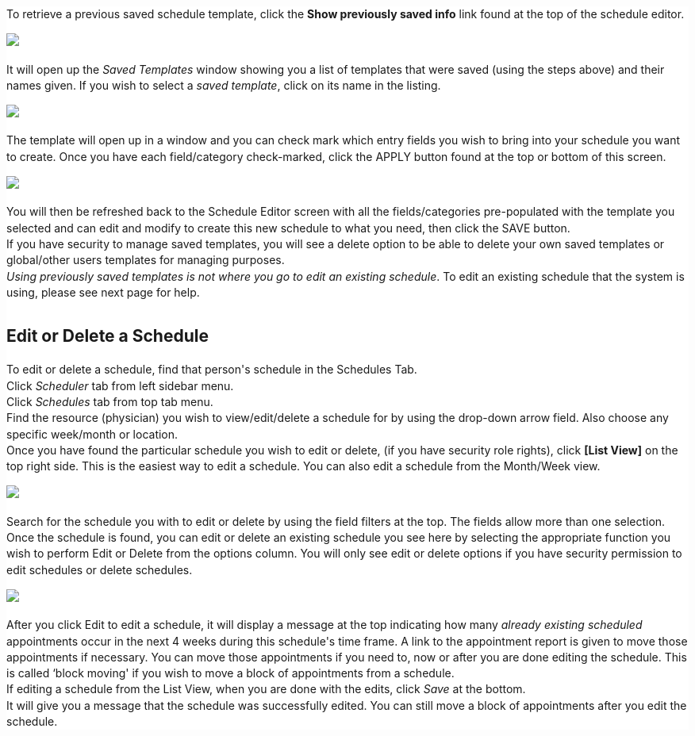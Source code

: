 To retrieve a previous saved schedule template, click the **Show previously saved info** link found at the top of the schedule editor.
  
![](../schedules-tab.assets/100000000000030A0000007E09913978C4B68B17.png)  

It will open up the *Saved Templates* window showing you a list of templates that were saved (using the steps above) and their names given. If you wish to select a *saved template*, click on its name in the listing.
  
![](../schedules-tab.assets/100000000000019200000092AB895E700A852EB9.png)  

The template will open up in a window and you can check mark which entry fields you wish to bring into your schedule you want to create. Once you have each field/category check-marked, click the APPLY button found at the top or bottom of this screen.
  
![](../schedules-tab.assets/1000000000000162000000B3F736D2A39D336314.png)  

You will then be refreshed back to the Schedule Editor screen with all the fields/categories pre-populated with the template you selected and can edit and modify to create this new schedule to what you need, then click the SAVE button.  
If you have security to manage saved templates, you will see a delete option to be able to delete your own saved templates or global/other users templates for managing purposes.  
*Using previously saved templates is not where you go to edit an existing schedule*. To edit an existing schedule that the system is using, please see next page for help.
  
## Edit or Delete a Schedule  
  
To edit or delete a schedule, find that person's schedule in the Schedules Tab.  
Click *Scheduler* tab from left sidebar menu.  
Click *Schedules* tab from top tab menu.  
Find the resource (physician) you wish to view/edit/delete a schedule for by using the drop-down arrow field. Also choose any specific week/month or location.  
Once you have found the particular schedule you wish to edit or delete, (if you have security role rights), click **[List View]** on the top right side. This is the easiest way to edit a schedule. You can also edit a schedule from the Month/Week view.
  
![](../schedules-tab.assets/10000000000004BE000000E7CE47A6F2E9649B4A.png)  

Search for the schedule you with to edit or delete by using the field filters at the top. The fields allow more than one selection.  
Once the schedule is found, you can edit or delete an existing schedule you see here by selecting the appropriate function you wish to perform Edit or Delete from the options column. You will only see edit or delete options if you have security permission to edit schedules or delete schedules.
  
![](../schedules-tab.assets/10000000000004BB000001C0D3F6F1E04C5B721E.png)  

After you click Edit to edit a schedule, it will display a message at the top indicating how many *already existing scheduled* appointments occur in the next 4 weeks during this schedule's time frame. A link to the appointment report is given to move those appointments if necessary. You can move those appointments if you need to, now or after you are done editing the schedule. This is called ‘block moving' if you wish to move a block of appointments from a schedule.  
If editing a schedule from the List View, when you are done with the edits, click *Save* at the bottom.  
It will give you a message that the schedule was successfully edited. You can still move a block of appointments after you edit the schedule.
  